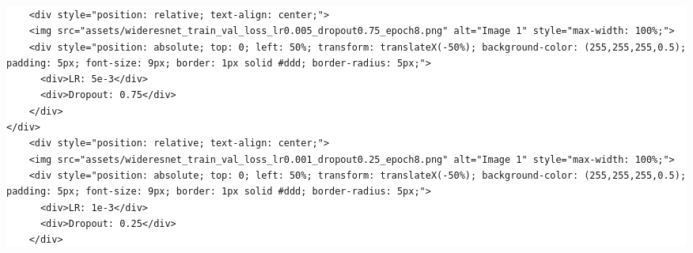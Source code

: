         <div style="position: relative; text-align: center;">
        <img src="assets/wideresnet_train_val_loss_lr0.005_dropout0.75_epoch8.png" alt="Image 1" style="max-width: 100%;">
        <div style="position: absolute; top: 0; left: 50%; transform: translateX(-50%); background-color: (255,255,255,0.5); padding: 5px; font-size: 9px; border: 1px solid #ddd; border-radius: 5px;">
          <div>LR: 5e-3</div> 
          <div>Dropout: 0.75</div> 
        </div>
    </div>
        <div style="position: relative; text-align: center;">
        <img src="assets/wideresnet_train_val_loss_lr0.001_dropout0.25_epoch8.png" alt="Image 1" style="max-width: 100%;">
        <div style="position: absolute; top: 0; left: 50%; transform: translateX(-50%); background-color: (255,255,255,0.5); padding: 5px; font-size: 9px; border: 1px solid #ddd; border-radius: 5px;">
          <div>LR: 1e-3</div> 
          <div>Dropout: 0.25</div> 
        </div>
